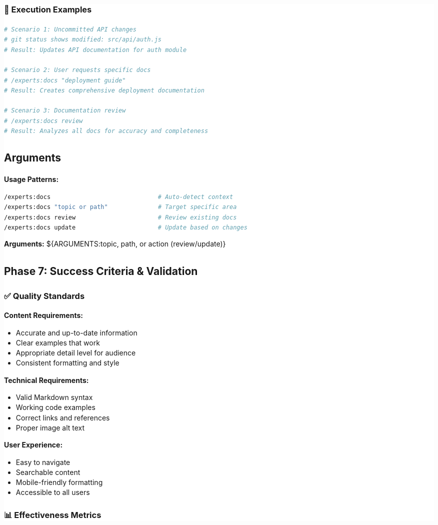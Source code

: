 ### 🎯 Execution Examples

```bash
# Scenario 1: Uncommitted API changes
# git status shows modified: src/api/auth.js
# Result: Updates API documentation for auth module

# Scenario 2: User requests specific docs
# /experts:docs "deployment guide"
# Result: Creates comprehensive deployment documentation

# Scenario 3: Documentation review
# /experts:docs review
# Result: Analyzes all docs for accuracy and completeness
```

## Arguments

**Usage Patterns:**
```bash
/experts:docs                              # Auto-detect context
/experts:docs "topic or path"              # Target specific area
/experts:docs review                       # Review existing docs
/experts:docs update                       # Update based on changes
```

**Arguments:** ${ARGUMENTS:topic, path, or action (review/update)}

## Phase 7: Success Criteria & Validation

### ✅ Quality Standards

**Content Requirements:**
- Accurate and up-to-date information
- Clear examples that work
- Appropriate detail level for audience
- Consistent formatting and style

**Technical Requirements:**
- Valid Markdown syntax
- Working code examples
- Correct links and references
- Proper image alt text

**User Experience:**
- Easy to navigate
- Searchable content
- Mobile-friendly formatting
- Accessible to all users

### 📊 Effectiveness Metrics
